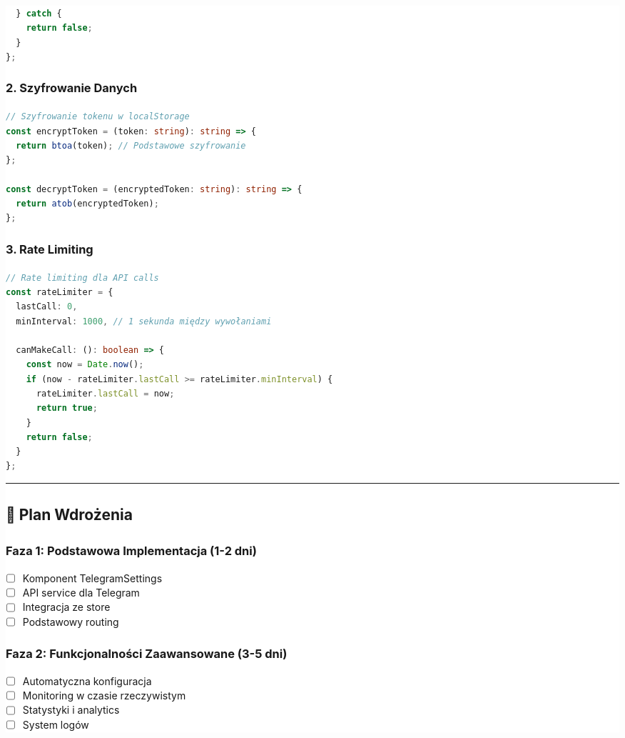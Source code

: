 ```typescript
  } catch {
    return false;
  }
};
```

### 2. Szyfrowanie Danych
```typescript
// Szyfrowanie tokenu w localStorage
const encryptToken = (token: string): string => {
  return btoa(token); // Podstawowe szyfrowanie
};

const decryptToken = (encryptedToken: string): string => {
  return atob(encryptedToken);
};
```

### 3. Rate Limiting
```typescript
// Rate limiting dla API calls
const rateLimiter = {
  lastCall: 0,
  minInterval: 1000, // 1 sekunda między wywołaniami
  
  canMakeCall: (): boolean => {
    const now = Date.now();
    if (now - rateLimiter.lastCall >= rateLimiter.minInterval) {
      rateLimiter.lastCall = now;
      return true;
    }
    return false;
  }
};
```

---

## 🚀 Plan Wdrożenia

### Faza 1: Podstawowa Implementacja (1-2 dni)
- [ ] Komponent TelegramSettings
- [ ] API service dla Telegram
- [ ] Integracja ze store
- [ ] Podstawowy routing

### Faza 2: Funkcjonalności Zaawansowane (3-5 dni)
- [ ] Automatyczna konfiguracja
- [ ] Monitoring w czasie rzeczywistym
- [ ] Statystyki i analytics
- [ ] System logów
